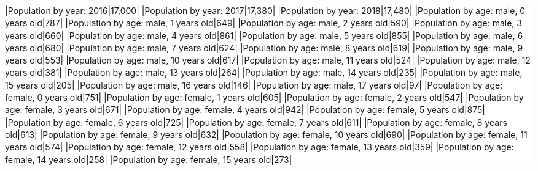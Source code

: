 |Population by year: 2016|17,000|
|Population by year: 2017|17,380|
|Population by year: 2018|17,480|
|Population by age: male, 0 years old|787|
|Population by age: male, 1 years old|649|
|Population by age: male, 2 years old|590|
|Population by age: male, 3 years old|660|
|Population by age: male, 4 years old|861|
|Population by age: male, 5 years old|855|
|Population by age: male, 6 years old|680|
|Population by age: male, 7 years old|624|
|Population by age: male, 8 years old|619|
|Population by age: male, 9 years old|553|
|Population by age: male, 10 years old|617|
|Population by age: male, 11 years old|524|
|Population by age: male, 12 years old|381|
|Population by age: male, 13 years old|264|
|Population by age: male, 14 years old|235|
|Population by age: male, 15 years old|205|
|Population by age: male, 16 years old|146|
|Population by age: male, 17 years old|97|
|Population by age: female, 0 years old|751|
|Population by age: female, 1 years old|605|
|Population by age: female, 2 years old|547|
|Population by age: female, 3 years old|671|
|Population by age: female, 4 years old|942|
|Population by age: female, 5 years old|875|
|Population by age: female, 6 years old|725|
|Population by age: female, 7 years old|611|
|Population by age: female, 8 years old|613|
|Population by age: female, 9 years old|632|
|Population by age: female, 10 years old|690|
|Population by age: female, 11 years old|574|
|Population by age: female, 12 years old|558|
|Population by age: female, 13 years old|359|
|Population by age: female, 14 years old|258|
|Population by age: female, 15 years old|273|